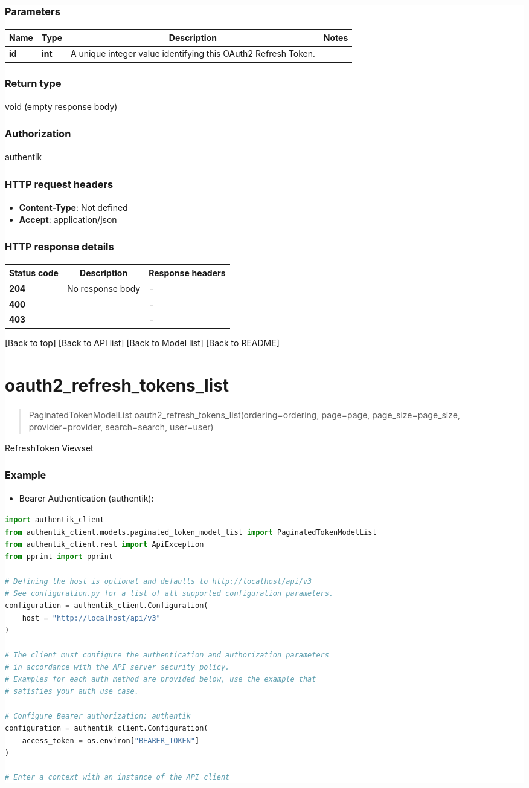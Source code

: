 


### Parameters


Name | Type | Description  | Notes
------------- | ------------- | ------------- | -------------
 **id** | **int**| A unique integer value identifying this OAuth2 Refresh Token. | 

### Return type

void (empty response body)

### Authorization

[authentik](../README.md#authentik)

### HTTP request headers

 - **Content-Type**: Not defined
 - **Accept**: application/json

### HTTP response details

| Status code | Description | Response headers |
|-------------|-------------|------------------|
**204** | No response body |  -  |
**400** |  |  -  |
**403** |  |  -  |

[[Back to top]](#) [[Back to API list]](../README.md#documentation-for-api-endpoints) [[Back to Model list]](../README.md#documentation-for-models) [[Back to README]](../README.md)

# **oauth2_refresh_tokens_list**
> PaginatedTokenModelList oauth2_refresh_tokens_list(ordering=ordering, page=page, page_size=page_size, provider=provider, search=search, user=user)

RefreshToken Viewset

### Example

* Bearer Authentication (authentik):

```python
import authentik_client
from authentik_client.models.paginated_token_model_list import PaginatedTokenModelList
from authentik_client.rest import ApiException
from pprint import pprint

# Defining the host is optional and defaults to http://localhost/api/v3
# See configuration.py for a list of all supported configuration parameters.
configuration = authentik_client.Configuration(
    host = "http://localhost/api/v3"
)

# The client must configure the authentication and authorization parameters
# in accordance with the API server security policy.
# Examples for each auth method are provided below, use the example that
# satisfies your auth use case.

# Configure Bearer authorization: authentik
configuration = authentik_client.Configuration(
    access_token = os.environ["BEARER_TOKEN"]
)

# Enter a context with an instance of the API client
```